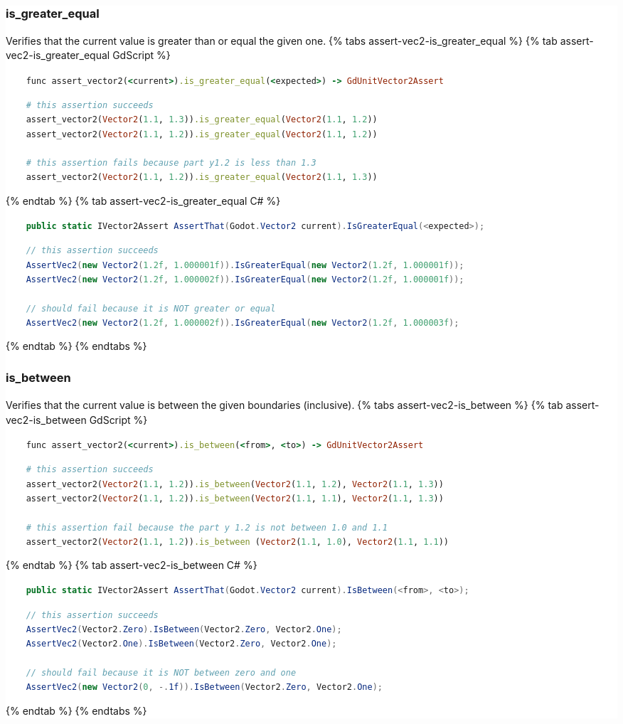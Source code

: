 
### is_greater_equal
Verifies that the current value is greater than or equal the given one.
{% tabs assert-vec2-is_greater_equal %}
{% tab assert-vec2-is_greater_equal GdScript %}
```ruby
    func assert_vector2(<current>).is_greater_equal(<expected>) -> GdUnitVector2Assert
```
```ruby
    # this assertion succeeds
    assert_vector2(Vector2(1.1, 1.3)).is_greater_equal(Vector2(1.1, 1.2))
    assert_vector2(Vector2(1.1, 1.2)).is_greater_equal(Vector2(1.1, 1.2))

    # this assertion fails because part y1.2 is less than 1.3
    assert_vector2(Vector2(1.1, 1.2)).is_greater_equal(Vector2(1.1, 1.3))
```
{% endtab %}
{% tab assert-vec2-is_greater_equal C# %}
```cs
    public static IVector2Assert AssertThat(Godot.Vector2 current).IsGreaterEqual(<expected>);
```
```cs
    // this assertion succeeds
    AssertVec2(new Vector2(1.2f, 1.000001f)).IsGreaterEqual(new Vector2(1.2f, 1.000001f));
    AssertVec2(new Vector2(1.2f, 1.000002f)).IsGreaterEqual(new Vector2(1.2f, 1.000001f));

    // should fail because it is NOT greater or equal
    AssertVec2(new Vector2(1.2f, 1.000002f)).IsGreaterEqual(new Vector2(1.2f, 1.000003f);
```
{% endtab %}
{% endtabs %}


### is_between
Verifies that the current value is between the given boundaries (inclusive).
{% tabs assert-vec2-is_between %}
{% tab assert-vec2-is_between GdScript %}
```ruby
    func assert_vector2(<current>).is_between(<from>, <to>) -> GdUnitVector2Assert
```
```ruby
    # this assertion succeeds
    assert_vector2(Vector2(1.1, 1.2)).is_between(Vector2(1.1, 1.2), Vector2(1.1, 1.3))
    assert_vector2(Vector2(1.1, 1.2)).is_between(Vector2(1.1, 1.1), Vector2(1.1, 1.3))

    # this assertion fail because the part y 1.2 is not between 1.0 and 1.1
    assert_vector2(Vector2(1.1, 1.2)).is_between (Vector2(1.1, 1.0), Vector2(1.1, 1.1))
```
{% endtab %}
{% tab assert-vec2-is_between C# %}
```cs
    public static IVector2Assert AssertThat(Godot.Vector2 current).IsBetween(<from>, <to>);
```
```cs
    // this assertion succeeds
    AssertVec2(Vector2.Zero).IsBetween(Vector2.Zero, Vector2.One);
    AssertVec2(Vector2.One).IsBetween(Vector2.Zero, Vector2.One);

    // should fail because it is NOT between zero and one
    AssertVec2(new Vector2(0, -.1f)).IsBetween(Vector2.Zero, Vector2.One);
```
{% endtab %}
{% endtabs %}
